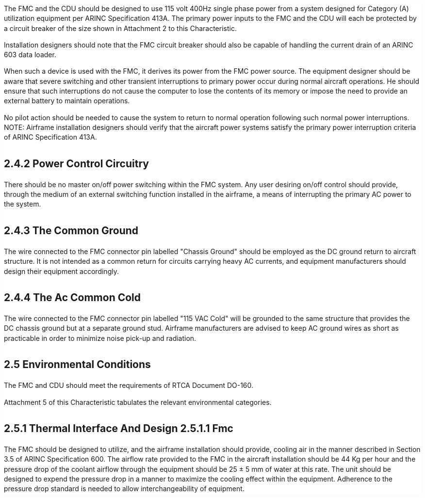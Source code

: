 The FMC and the CDU should be designed to use 115 volt 400Hz single phase power from a system designed for Category
(A)
utilization equipment per ARINC
Specification 413A. The primary power inputs to the FMC and the CDU will each be protected by a circuit breaker of the size shown in Attachment 2 to this Characteristic.

Installation designers should note that the FMC circuit breaker should also be capable of handling the current drain of an ARINC 603 data loader.

When such a device is used with the FMC, it derives its power from the FMC power source. The equipment designer should be aware that severe switching and other transient interruptions to primary power occur during normal aircraft operations. He should ensure that such interruptions do not cause the computer to lose the contents of its memory or impose the need to provide an external battery to maintain operations.

No pilot action should be needed to cause the system to return to normal operation following such normal power interruptions. NOTE: Airframe installation designers should verify that the aircraft power systems satisfy the primary power interruption criteria of ARINC
Specification 413A.

## 2.4.2 Power Control Circuitry

There should be no master on/off power switching within the FMC system. Any user desiring on/off control should provide, through the medium of an external switching function installed in the airframe, a means of interrupting the primary AC power to the system.

## 2.4.3 The Common Ground

The wire connected to the FMC connector pin labelled "Chassis Ground" should be employed as the DC ground return to aircraft structure. It is not intended as a common return for circuits carrying heavy AC currents, and equipment manufacturers should design their equipment accordingly.

## 2.4.4 The Ac Common Cold

The wire connected to the FMC connector pin labelled "115 VAC Cold" will be grounded to the same structure that provides the DC chassis ground but at a separate ground stud. Airframe manufacturers are advised to keep AC ground wires as short as practicable in order to minimize noise pick-up and radiation.

## 2.5 Environmental Conditions

The FMC and CDU should meet the requirements of RTCA Document DO-160.

Attachment 5 of this Characteristic tabulates the relevant environmental categories.

## 2.5.1 Thermal Interface And Design 2.5.1.1 Fmc

The FMC should be designed to utilize, and the airframe installation should provide, cooling air in the manner described in Section 3.5 of ARINC Specification 600. The airflow rate provided to the FMC in the aircraft installation should be 44 Kg per hour and the pressure drop of the coolant airflow through the equipment should be 25 ± 5 mm of water at this rate. The unit should be designed to expend the pressure drop in a manner to maximize the cooling effect within the equipment. Adherence to the pressure drop standard is needed to allow interchangeability of equipment.
